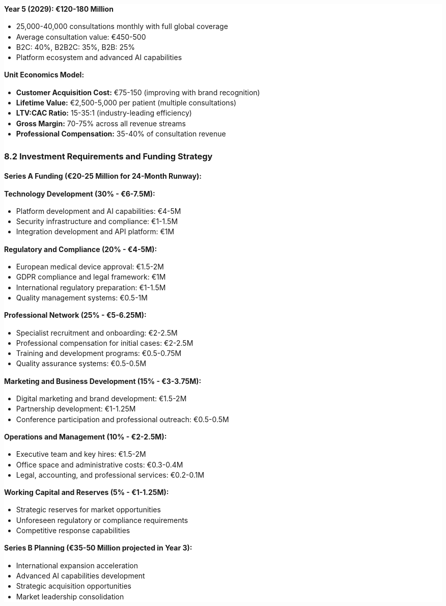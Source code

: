 **Year 5 (2029): €120-180 Million**
- 25,000-40,000 consultations monthly with full global coverage
- Average consultation value: €450-500
- B2C: 40%, B2B2C: 35%, B2B: 25%
- Platform ecosystem and advanced AI capabilities

**Unit Economics Model:**
- **Customer Acquisition Cost:** €75-150 (improving with brand recognition)
- **Lifetime Value:** €2,500-5,000 per patient (multiple consultations)
- **LTV:CAC Ratio:** 15-35:1 (industry-leading efficiency)
- **Gross Margin:** 70-75% across all revenue streams
- **Professional Compensation:** 35-40% of consultation revenue

### 8.2 Investment Requirements and Funding Strategy

**Series A Funding (€20-25 Million for 24-Month Runway):**

**Technology Development (30% - €6-7.5M):**
- Platform development and AI capabilities: €4-5M
- Security infrastructure and compliance: €1-1.5M
- Integration development and API platform: €1M

**Regulatory and Compliance (20% - €4-5M):**
- European medical device approval: €1.5-2M
- GDPR compliance and legal framework: €1M
- International regulatory preparation: €1-1.5M
- Quality management systems: €0.5-1M

**Professional Network (25% - €5-6.25M):**
- Specialist recruitment and onboarding: €2-2.5M
- Professional compensation for initial cases: €2-2.5M
- Training and development programs: €0.5-0.75M
- Quality assurance systems: €0.5-0.5M

**Marketing and Business Development (15% - €3-3.75M):**
- Digital marketing and brand development: €1.5-2M
- Partnership development: €1-1.25M
- Conference participation and professional outreach: €0.5-0.5M

**Operations and Management (10% - €2-2.5M):**
- Executive team and key hires: €1.5-2M
- Office space and administrative costs: €0.3-0.4M
- Legal, accounting, and professional services: €0.2-0.1M

**Working Capital and Reserves (5% - €1-1.25M):**
- Strategic reserves for market opportunities
- Unforeseen regulatory or compliance requirements
- Competitive response capabilities

**Series B Planning (€35-50 Million projected in Year 3):**
- International expansion acceleration
- Advanced AI capabilities development  
- Strategic acquisition opportunities
- Market leadership consolidation
